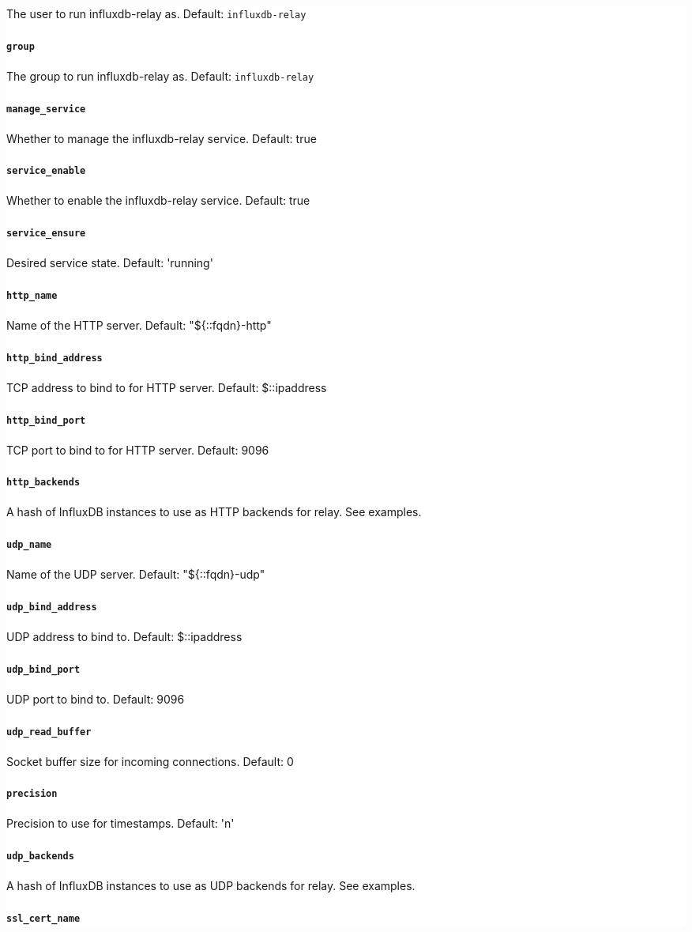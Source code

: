 The user to run influxdb-relay as. Default: `influxdb-relay`

#### `group`

The group to run influxdb-relay as. Default: `influxdb-relay`

#### `manage_service`

Whether to manage the influxdb-relay service. Default: true

#### `service_enable`

Whether to enable the influxdb-relay service. Default: true

#### `service_ensure`

Desired service state. Default: 'running'

#### `http_name`

Name of the HTTP server. Default: "${::fqdn}-http"

#### `http_bind_address`

TCP address to bind to for HTTP server. Default: $::ipaddress

#### `http_bind_port`

TCP port to bind to for HTTP server. Default: 9096

#### `http_backends`

A hash of InfluxDB instances to use as HTTP backends for relay. See examples.

#### `udp_name`

Name of the UDP server. Default: "${::fqdn}-udp"

#### `udp_bind_address`

UDP address to bind to. Default: $::ipaddress

#### `udp_bind_port`

UDP port to bind to. Default: 9096

#### `udp_read_buffer`

Socket buffer size for incoming connections. Default: 0

#### `precision`

Precision to use for timestamps. Default: 'n'

#### `udp_backends`

A hash of InfluxDB instances to use as UDP backends for relay. See examples.

#### `ssl_cert_name`
